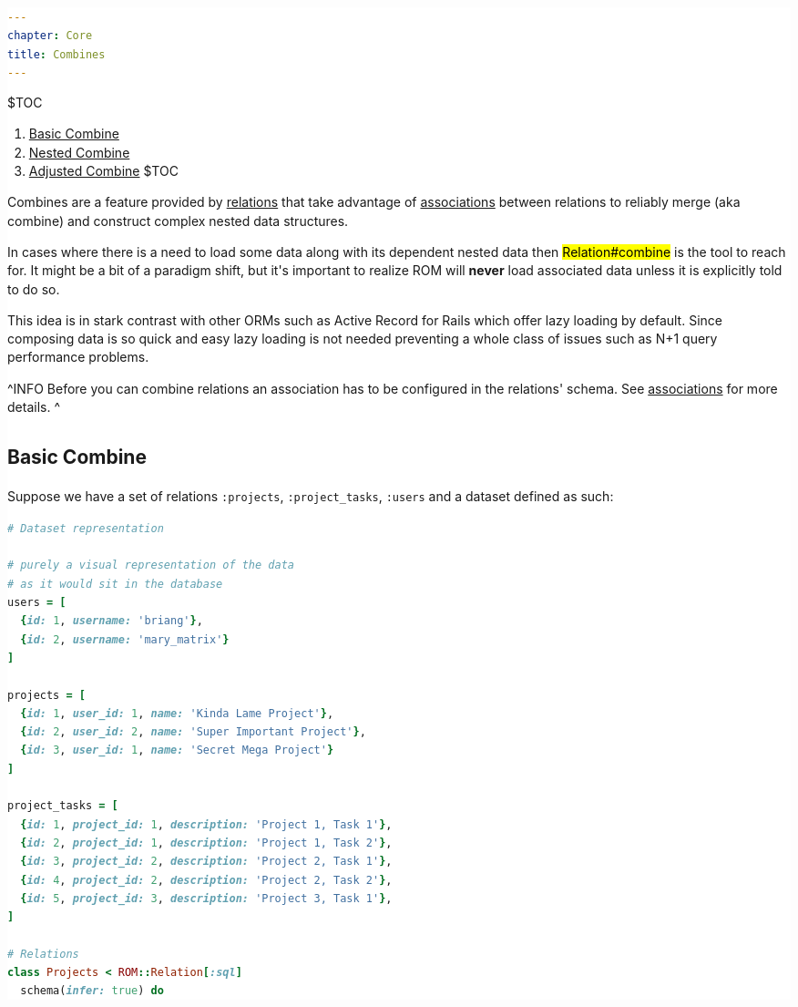 ```yaml
---
chapter: Core
title: Combines
---
```


$TOC
  1. [Basic Combine](#basic-combine)
  2. [Nested Combine](#nested-combine)
  3. [Adjusted Combine](#adjusted-combine)
$TOC

Combines are a feature provided by [relations](/learn/core/%{version}/relations)
that take advantage of [associations](/learn/core/%{version}/associations)
between relations to reliably merge (aka combine) and construct complex nested
data structures.

In cases where there is a need to load some data along with its dependent nested
data then <mark>Relation#combine</mark> is the tool to reach for. It might be a
bit of a paradigm shift, but it's important to realize ROM will **never** load
associated data unless it is explicitly told to do so.

This idea is in stark contrast with other ORMs such as Active Record for Rails
which offer lazy loading by default. Since composing data is so quick and easy
lazy loading is not needed preventing a whole class of issues such as N+1
query performance problems.

^INFO
  Before you can combine relations an association has to be configured in
  the relations' schema. See [associations](/learn/core/%{version}/associations)
  for more details.
^

## Basic Combine

Suppose we have a set of relations `:projects`, `:project_tasks`, `:users` and a
dataset defined as such:

```ruby
# Dataset representation

# purely a visual representation of the data
# as it would sit in the database
users = [
  {id: 1, username: 'briang'},
  {id: 2, username: 'mary_matrix'}
]

projects = [
  {id: 1, user_id: 1, name: 'Kinda Lame Project'},
  {id: 2, user_id: 2, name: 'Super Important Project'},
  {id: 3, user_id: 1, name: 'Secret Mega Project'}
]

project_tasks = [
  {id: 1, project_id: 1, description: 'Project 1, Task 1'},
  {id: 2, project_id: 1, description: 'Project 1, Task 2'},
  {id: 3, project_id: 2, description: 'Project 2, Task 1'},
  {id: 4, project_id: 2, description: 'Project 2, Task 2'},
  {id: 5, project_id: 3, description: 'Project 3, Task 1'},
]

# Relations
class Projects < ROM::Relation[:sql]
  schema(infer: true) do
```